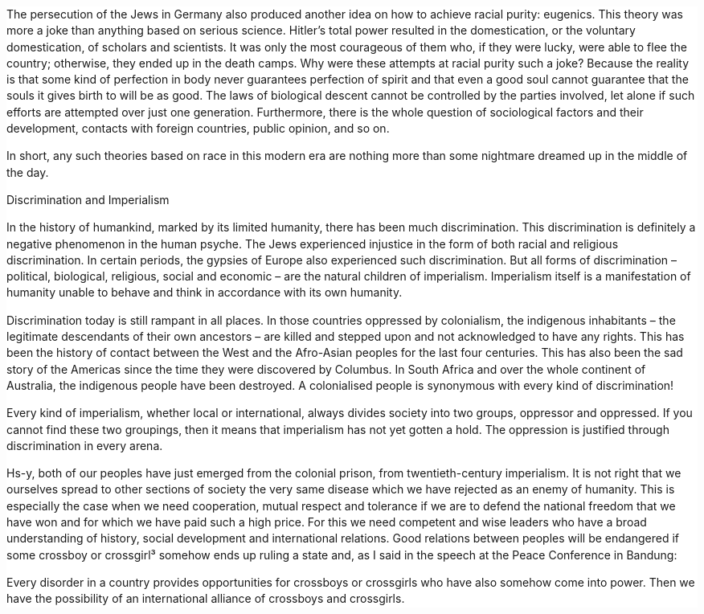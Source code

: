   

The persecution of the Jews in Germany also produced another idea on how to achieve racial purity: eugenics. This theory was more a joke than anything based on serious science. Hitler’s total power resulted in the domestication, or the voluntary domestication, of scholars and scientists. It was only the most courageous of them who, if they were lucky, were able to flee the country; otherwise, they ended up in the death camps. Why were these attempts at racial purity such a joke? Because the reality is that some kind of perfection in body never guarantees perfection of spirit and that even a good soul cannot guarantee that the souls it gives birth to will be as good. The laws of biological descent cannot be controlled by the parties involved, let alone if such efforts are attempted over just one generation. Furthermore, there is the whole question of sociological factors and their development, contacts with foreign countries, public opinion, and so on.

  

In short, any such theories based on race in this modern era are nothing more than some nightmare dreamed up in the middle of the day.

  

Discrimination and Imperialism

  

In the history of humankind, marked by its limited humanity, there has been much discrimination. This discrimination is definitely a negative phenomenon in the human psyche. The Jews experienced injustice in the form of both racial and religious discrimination. In certain periods, the gypsies of Europe also experienced such discrimination. But all forms of discrimination – political, biological, religious, social and economic – are the natural children of imperialism. Imperialism itself is a manifestation of humanity unable to behave and think in accordance with its own humanity.

  

Discrimination today is still rampant in all places. In those countries oppressed by colonialism, the indigenous inhabitants – the legitimate descendants of their own ancestors – are killed and stepped upon and not acknowledged to have any rights. This has been the history of contact between the West and the Afro-Asian peoples for the last four centuries. This has also been the sad story of the Americas since the time they were discovered by Columbus. In South Africa and over the whole continent of Australia, the indigenous people have been destroyed. A colonialised people is synonymous with every kind of discrimination!

  

Every kind of imperialism, whether local or international, always divides society into two groups, oppressor and oppressed. If you cannot find these two groupings, then it means that imperialism has not yet gotten a hold. The oppression is justified through discrimination in every arena.

  

Hs-y, both of our peoples have just emerged from the colonial prison, from twentieth-century imperialism. It is not right that we ourselves spread to other sections of society the very same disease which we have rejected as an enemy of humanity. This is especially the case when we need cooperation, mutual respect and tolerance if we are to defend the national freedom that we have won and for which we have paid such a high price. For this we need competent and wise leaders who have a broad understanding of history, social development and international relations. Good relations between peoples will be endangered if some crossboy or crossgirl³ somehow ends up ruling a state and, as I said in the speech at the Peace Conference in Bandung:

  

Every disorder in a country provides opportunities for crossboys or crossgirls who have also somehow come into power. Then we have the possibility of an international alliance of crossboys and crossgirls.
